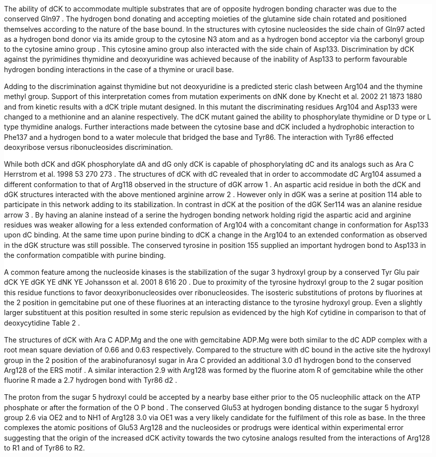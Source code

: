 The ability of dCK to accommodate multiple substrates that are of opposite hydrogen bonding character was due to the conserved Gln97 . The hydrogen bond donating and accepting moieties of the glutamine side chain rotated and positioned themselves according to the nature of the base bound. In the structures with cytosine nucleosides the side chain of Gln97 acted as a hydrogen bond donor via its amide group to the cytosine N3 atom and as a hydrogen bond acceptor via the carbonyl group to the cytosine amino group . This cytosine amino group also interacted with the side chain of Asp133. Discrimination by dCK against the pyrimidines thymidine and deoxyuridine was achieved because of the inability of Asp133 to perform favourable hydrogen bonding interactions in the case of a thymine or uracil base.

Adding to the discrimination against thymidine but not deoxyuridine is a predicted steric clash between Arg104 and the thymine methyl group. Support of this interpretation comes from mutation experiments on dNK done by Knecht et al. 2002 21 1873 1880 and from kinetic results with a dCK triple mutant designed. In this mutant the discriminating residues Arg104 and Asp133 were changed to a methionine and an alanine respectively. The dCK mutant gained the ability to phosphorylate thymidine or D type or L type thymidine analogs. Further interactions made between the cytosine base and dCK included a hydrophobic interaction to Phe137 and a hydrogen bond to a water molecule that bridged the base and Tyr86. The interaction with Tyr86 effected deoxyribose versus ribonucleosides discrimination.

While both dCK and dGK phosphorylate dA and dG only dCK is capable of phosphorylating dC and its analogs such as Ara C Herrstrom et al. 1998 53 270 273 . The structures of dCK with dC revealed that in order to accommodate dC Arg104 assumed a different conformation to that of Arg118 observed in the structure of dGK arrow 1 . An aspartic acid residue in both the dCK and dGK structures interacted with the above mentioned arginine arrow 2 . However only in dGK was a serine at position 114 able to participate in this network adding to its stabilization. In contrast in dCK at the position of the dGK Ser114 was an alanine residue arrow 3 . By having an alanine instead of a serine the hydrogen bonding network holding rigid the aspartic acid and arginine residues was weaker allowing for a less extended conformation of Arg104 with a concomitant change in conformation for Asp133 upon dC binding. At the same time upon purine binding to dCK a change in the Arg104 to an extended conformation as observed in the dGK structure was still possible. The conserved tyrosine in position 155 supplied an important hydrogen bond to Asp133 in the conformation compatible with purine binding.

A common feature among the nucleoside kinases is the stabilization of the sugar 3 hydroxyl group by a conserved Tyr Glu pair dCK YE dGK YE dNK YE Johansson et al. 2001 8 616 20 . Due to proximity of the tyrosine hydroxyl group to the 2 sugar position this residue functions to favor deoxyribonucleosides over ribonucleosides. The isosteric substitutions of protons by fluorines at the 2 position in gemcitabine put one of these fluorines at an interacting distance to the tyrosine hydroxyl group. Even a slightly larger substituent at this position resulted in some steric repulsion as evidenced by the high Kof cytidine in comparison to that of deoxycytidine Table 2 .

The structures of dCK with Ara C ADP.Mg and the one with gemcitabine ADP.Mg were both similar to the dC ADP complex with a root mean square deviation of 0.66 and 0.63 respectively. Compared to the structure with dC bound in the active site the hydroxyl group in the 2 position of the arabinofuranosyl sugar in Ara C provided an additional 3.0 d1 hydrogen bond to the conserved Arg128 of the ERS motif . A similar interaction 2.9 with Arg128 was formed by the fluorine atom R of gemcitabine while the other fluorine R made a 2.7 hydrogen bond with Tyr86 d2 .

The proton from the sugar 5 hydroxyl could be accepted by a nearby base either prior to the O5 nucleophilic attack on the ATP phosphate or after the formation of the O P bond . The conserved Glu53 at hydrogen bonding distance to the sugar 5 hydroxyl group 2.6 via OE2 and to NH1 of Arg128 3.0 via OE1 was a very likely candidate for the fulfilment of this role as base. In the three complexes the atomic positions of Glu53 Arg128 and the nucleosides or prodrugs were identical within experimental error suggesting that the origin of the increased dCK activity towards the two cytosine analogs resulted from the interactions of Arg128 to R1 and of Tyr86 to R2.
